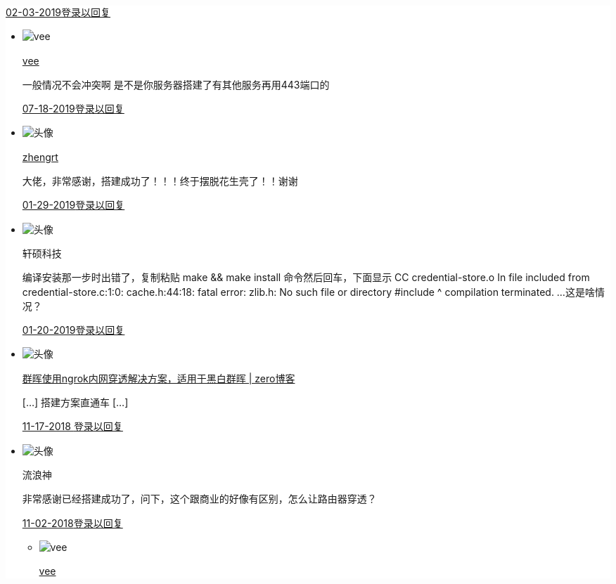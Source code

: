   [02-03-2019](https://www.vediotalk.com/archives/336#comment-7891)[登录以回复](https://www.vediotalk.com/login?redirect_to=https%3A%2F%2Fwww.vediotalk.com%2Farchives%2F336)

  - ![vee](https://www.vediotalk.com/wp-content/uploads/2018/09/%E8%87%AA%E5%AA%92%E4%BD%93LOGO-150x150-100x100.png)

    [vee](https://www.vediotalk.com/)

    一般情况不会冲突啊 是不是你服务器搭建了有其他服务再用443端口的

    [07-18-2019](https://www.vediotalk.com/archives/336#comment-8384)[登录以回复](https://www.vediotalk.com/login?redirect_to=https%3A%2F%2Fwww.vediotalk.com%2Farchives%2F336)

- ![头像](https://www.vediotalk.com/wp-content/plugins/wp-user-avatar/images/wpua-96x96.png)

  [zhengrt](http://www.zdaoyun.com/)

  大佬，非常感谢，搭建成功了！！！终于摆脱花生壳了！！谢谢

  [01-29-2019](https://www.vediotalk.com/archives/336#comment-7884)[登录以回复](https://www.vediotalk.com/login?redirect_to=https%3A%2F%2Fwww.vediotalk.com%2Farchives%2F336)

- ![头像](https://www.vediotalk.com/wp-content/plugins/wp-user-avatar/images/wpua-96x96.png)

  轩硕科技

  编译安装那一步时出错了，复制粘贴 make && make install 命令然后回车，下面显示
  CC credential-store.o
  In file included from credential-store.c:1:0:
  cache.h:44:18: fatal error: zlib.h: No such file or directory
  \#include
  ^
  compilation terminated.
  …这是啥情况？

  [01-20-2019](https://www.vediotalk.com/archives/336#comment-7866)[登录以回复](https://www.vediotalk.com/login?redirect_to=https%3A%2F%2Fwww.vediotalk.com%2Farchives%2F336)

- ![头像](https://www.vediotalk.com/wp-content/plugins/wp-user-avatar/images/wpua-96x96.png)

  [群晖使用ngrok内网穿透解决方案，适用于黑白群晖 | zero博客](http://www.s028c.tk/2018/11/17/qun-hui-shi-yong-ngrok-nei-wang-chuan-tou-jie-jue-fang-an-shi-yong-yu-hei-bai-qun-hui/)

  […] 搭建方案直通车 […]

  [11-17-2018 ](https://www.vediotalk.com/archives/336#comment-7742)[登录以回复](https://www.vediotalk.com/login?redirect_to=https%3A%2F%2Fwww.vediotalk.com%2Farchives%2F336)

- ![头像](https://www.vediotalk.com/wp-content/plugins/wp-user-avatar/images/wpua-96x96.png)

  流浪神

  非常感谢已经搭建成功了，问下，这个跟商业的好像有区别，怎么让路由器穿透？

  [11-02-2018](https://www.vediotalk.com/archives/336#comment-7727)[登录以回复](https://www.vediotalk.com/login?redirect_to=https%3A%2F%2Fwww.vediotalk.com%2Farchives%2F336)

  - ![vee](https://www.vediotalk.com/wp-content/uploads/2018/09/%E8%87%AA%E5%AA%92%E4%BD%93LOGO-150x150-100x100.png)

    [vee](https://www.vediotalk.com/)
